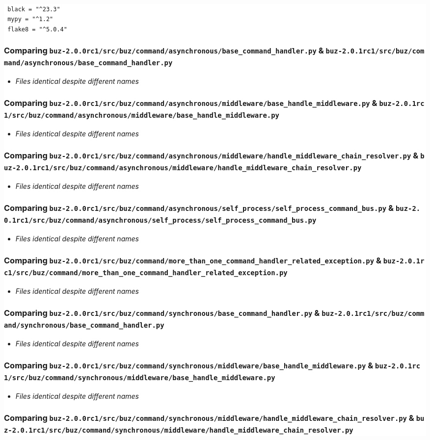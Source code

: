 ```diff
 black = "^23.3"
 mypy = "^1.2"
 flake8 = "^5.0.4"
```

### Comparing `buz-2.0.0rc1/src/buz/command/asynchronous/base_command_handler.py` & `buz-2.0.1rc1/src/buz/command/asynchronous/base_command_handler.py`

 * *Files identical despite different names*

### Comparing `buz-2.0.0rc1/src/buz/command/asynchronous/middleware/base_handle_middleware.py` & `buz-2.0.1rc1/src/buz/command/asynchronous/middleware/base_handle_middleware.py`

 * *Files identical despite different names*

### Comparing `buz-2.0.0rc1/src/buz/command/asynchronous/middleware/handle_middleware_chain_resolver.py` & `buz-2.0.1rc1/src/buz/command/asynchronous/middleware/handle_middleware_chain_resolver.py`

 * *Files identical despite different names*

### Comparing `buz-2.0.0rc1/src/buz/command/asynchronous/self_process/self_process_command_bus.py` & `buz-2.0.1rc1/src/buz/command/asynchronous/self_process/self_process_command_bus.py`

 * *Files identical despite different names*

### Comparing `buz-2.0.0rc1/src/buz/command/more_than_one_command_handler_related_exception.py` & `buz-2.0.1rc1/src/buz/command/more_than_one_command_handler_related_exception.py`

 * *Files identical despite different names*

### Comparing `buz-2.0.0rc1/src/buz/command/synchronous/base_command_handler.py` & `buz-2.0.1rc1/src/buz/command/synchronous/base_command_handler.py`

 * *Files identical despite different names*

### Comparing `buz-2.0.0rc1/src/buz/command/synchronous/middleware/base_handle_middleware.py` & `buz-2.0.1rc1/src/buz/command/synchronous/middleware/base_handle_middleware.py`

 * *Files identical despite different names*

### Comparing `buz-2.0.0rc1/src/buz/command/synchronous/middleware/handle_middleware_chain_resolver.py` & `buz-2.0.1rc1/src/buz/command/synchronous/middleware/handle_middleware_chain_resolver.py`
